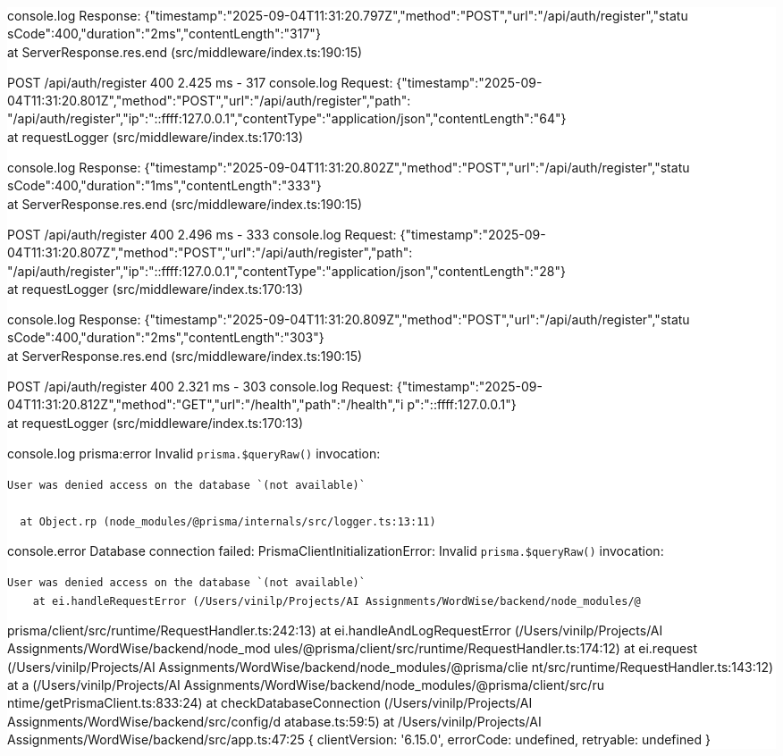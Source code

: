   console.log
    Response: {"timestamp":"2025-09-04T11:31:20.797Z","method":"POST","url":"/api/auth/register","statu
sCode":400,"duration":"2ms","contentLength":"317"}                                                     
      at ServerResponse.res.end (src/middleware/index.ts:190:15)

POST /api/auth/register 400 2.425 ms - 317
  console.log
    Request: {"timestamp":"2025-09-04T11:31:20.801Z","method":"POST","url":"/api/auth/register","path":
"/api/auth/register","ip":"::ffff:127.0.0.1","contentType":"application/json","contentLength":"64"}    
      at requestLogger (src/middleware/index.ts:170:13)

  console.log
    Response: {"timestamp":"2025-09-04T11:31:20.802Z","method":"POST","url":"/api/auth/register","statu
sCode":400,"duration":"1ms","contentLength":"333"}                                                     
      at ServerResponse.res.end (src/middleware/index.ts:190:15)

POST /api/auth/register 400 2.496 ms - 333
  console.log
    Request: {"timestamp":"2025-09-04T11:31:20.807Z","method":"POST","url":"/api/auth/register","path":
"/api/auth/register","ip":"::ffff:127.0.0.1","contentType":"application/json","contentLength":"28"}    
      at requestLogger (src/middleware/index.ts:170:13)

  console.log
    Response: {"timestamp":"2025-09-04T11:31:20.809Z","method":"POST","url":"/api/auth/register","statu
sCode":400,"duration":"2ms","contentLength":"303"}                                                     
      at ServerResponse.res.end (src/middleware/index.ts:190:15)

POST /api/auth/register 400 2.321 ms - 303
  console.log
    Request: {"timestamp":"2025-09-04T11:31:20.812Z","method":"GET","url":"/health","path":"/health","i
p":"::ffff:127.0.0.1"}                                                                                 
      at requestLogger (src/middleware/index.ts:170:13)

  console.log
    prisma:error 
    Invalid `prisma.$queryRaw()` invocation:
    
    
    User was denied access on the database `(not available)`

      at Object.rp (node_modules/@prisma/internals/src/logger.ts:13:11)

  console.error
    Database connection failed: PrismaClientInitializationError: 
    Invalid `prisma.$queryRaw()` invocation:
    
    
    User was denied access on the database `(not available)`
        at ei.handleRequestError (/Users/vinilp/Projects/AI Assignments/WordWise/backend/node_modules/@
prisma/client/src/runtime/RequestHandler.ts:242:13)                                                            at ei.handleAndLogRequestError (/Users/vinilp/Projects/AI Assignments/WordWise/backend/node_mod
ules/@prisma/client/src/runtime/RequestHandler.ts:174:12)                                                      at ei.request (/Users/vinilp/Projects/AI Assignments/WordWise/backend/node_modules/@prisma/clie
nt/src/runtime/RequestHandler.ts:143:12)                                                                       at a (/Users/vinilp/Projects/AI Assignments/WordWise/backend/node_modules/@prisma/client/src/ru
ntime/getPrismaClient.ts:833:24)                                                                               at checkDatabaseConnection (/Users/vinilp/Projects/AI Assignments/WordWise/backend/src/config/d
atabase.ts:59:5)                                                                                               at /Users/vinilp/Projects/AI Assignments/WordWise/backend/src/app.ts:47:25 {
      clientVersion: '6.15.0',
      errorCode: undefined,
      retryable: undefined
    }
